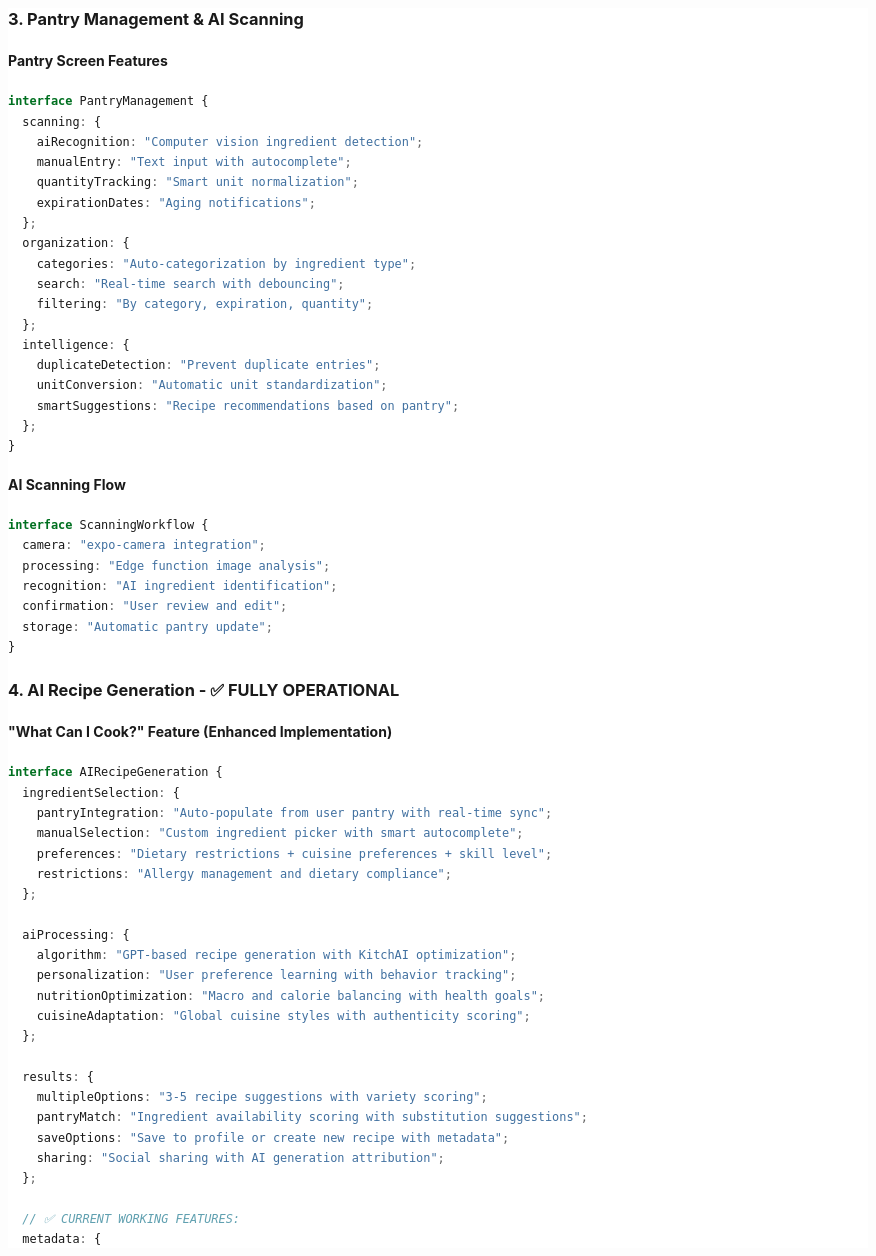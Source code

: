 ### **3. Pantry Management & AI Scanning**

#### **Pantry Screen Features**
```typescript
interface PantryManagement {
  scanning: {
    aiRecognition: "Computer vision ingredient detection";
    manualEntry: "Text input with autocomplete";
    quantityTracking: "Smart unit normalization";
    expirationDates: "Aging notifications";
  };
  organization: {
    categories: "Auto-categorization by ingredient type";
    search: "Real-time search with debouncing";
    filtering: "By category, expiration, quantity";
  };
  intelligence: {
    duplicateDetection: "Prevent duplicate entries";
    unitConversion: "Automatic unit standardization";
    smartSuggestions: "Recipe recommendations based on pantry";
  };
}
```

#### **AI Scanning Flow**
```typescript
interface ScanningWorkflow {
  camera: "expo-camera integration";
  processing: "Edge function image analysis";
  recognition: "AI ingredient identification";
  confirmation: "User review and edit";
  storage: "Automatic pantry update";
}
```

### **4. AI Recipe Generation - ✅ FULLY OPERATIONAL**

#### **"What Can I Cook?" Feature (Enhanced Implementation)**
```typescript
interface AIRecipeGeneration {
  ingredientSelection: {
    pantryIntegration: "Auto-populate from user pantry with real-time sync";
    manualSelection: "Custom ingredient picker with smart autocomplete";
    preferences: "Dietary restrictions + cuisine preferences + skill level";
    restrictions: "Allergy management and dietary compliance";
  };
  
  aiProcessing: {
    algorithm: "GPT-based recipe generation with KitchAI optimization";
    personalization: "User preference learning with behavior tracking";
    nutritionOptimization: "Macro and calorie balancing with health goals";
    cuisineAdaptation: "Global cuisine styles with authenticity scoring";
  };
  
  results: {
    multipleOptions: "3-5 recipe suggestions with variety scoring";
    pantryMatch: "Ingredient availability scoring with substitution suggestions";
    saveOptions: "Save to profile or create new recipe with metadata";
    sharing: "Social sharing with AI generation attribution";
  };
  
  // ✅ CURRENT WORKING FEATURES:
  metadata: {
```